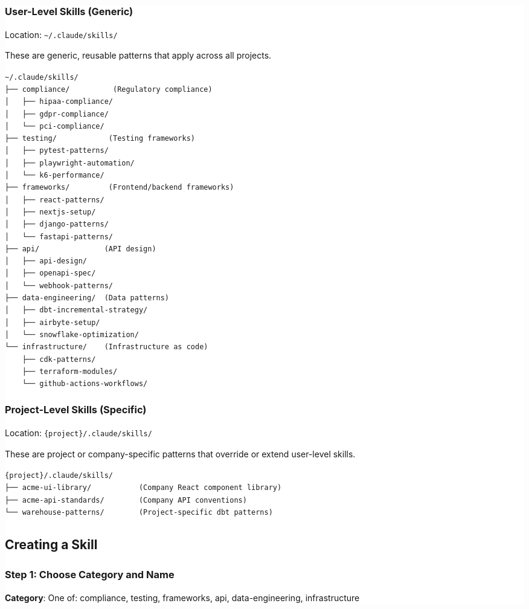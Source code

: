 ### User-Level Skills (Generic)

Location: `~/.claude/skills/`

These are generic, reusable patterns that apply across all projects.

```text
~/.claude/skills/
├── compliance/          (Regulatory compliance)
│   ├── hipaa-compliance/
│   ├── gdpr-compliance/
│   └── pci-compliance/
├── testing/            (Testing frameworks)
│   ├── pytest-patterns/
│   ├── playwright-automation/
│   └── k6-performance/
├── frameworks/         (Frontend/backend frameworks)
│   ├── react-patterns/
│   ├── nextjs-setup/
│   ├── django-patterns/
│   └── fastapi-patterns/
├── api/               (API design)
│   ├── api-design/
│   ├── openapi-spec/
│   └── webhook-patterns/
├── data-engineering/  (Data patterns)
│   ├── dbt-incremental-strategy/
│   ├── airbyte-setup/
│   └── snowflake-optimization/
└── infrastructure/    (Infrastructure as code)
    ├── cdk-patterns/
    ├── terraform-modules/
    └── github-actions-workflows/
```

### Project-Level Skills (Specific)

Location: `{project}/.claude/skills/`

These are project or company-specific patterns that override or extend user-level skills.

```text
{project}/.claude/skills/
├── acme-ui-library/           (Company React component library)
├── acme-api-standards/        (Company API conventions)
└── warehouse-patterns/        (Project-specific dbt patterns)
```

## Creating a Skill

### Step 1: Choose Category and Name

**Category**: One of: compliance, testing, frameworks, api, data-engineering, infrastructure
